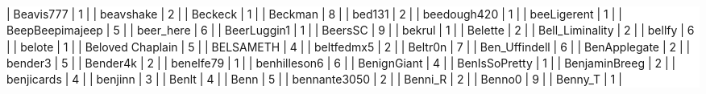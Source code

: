 | Beavis777 | 1 |
| beavshake | 2 |
| Beckeck | 1 |
| Beckman | 8 |
| bed131 | 2 |
| beedough420 | 1 |
| beeLigerent | 1 |
| BeepBeepimajeep | 5 |
| beer\_here | 6 |
| BeerLuggin1 | 1 |
| BeersSC | 9 |
| bekrul | 1 |
| Belette | 2 |
| Bell\_Liminality | 2 |
| bellfy | 6 |
| belote | 1 |
| Beloved Chaplain | 5 |
| BELSAMETH | 4 |
| beltfedmx5 | 2 |
| Beltr0n | 7 |
| Ben\_Uffindell | 6 |
| BenApplegate | 2 |
| bender3 | 5 |
| Bender4k | 2 |
| benelfe79 | 1 |
| benhilleson6 | 6 |
| BenignGiant | 4 |
| BenIsSoPretty | 1 |
| BenjaminBreeg | 2 |
| benjicards | 4 |
| benjinn | 3 |
| Benlt | 4 |
| Benn | 5 |
| bennante3050 | 2 |
| Benni\_R | 2 |
| Benno0 | 9 |
| Benny\_T | 1 |